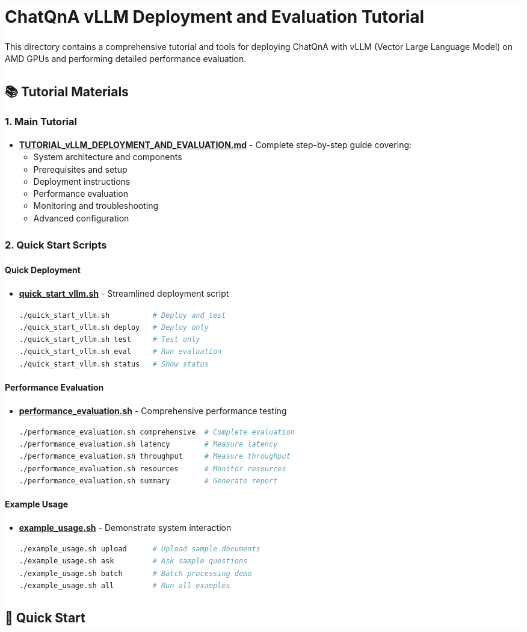 # ChatQnA vLLM Deployment and Evaluation Tutorial

This directory contains a comprehensive tutorial and tools for deploying ChatQnA with vLLM (Vector Large Language Model) on AMD GPUs and performing detailed performance evaluation.

## 📚 Tutorial Materials

### 1. Main Tutorial
- **[TUTORIAL_vLLM_DEPLOYMENT_AND_EVALUATION.md](TUTORIAL_vLLM_DEPLOYMENT_AND_EVALUATION.md)** - Complete step-by-step guide covering:
  - System architecture and components
  - Prerequisites and setup
  - Deployment instructions
  - Performance evaluation
  - Monitoring and troubleshooting
  - Advanced configuration

### 2. Quick Start Scripts

#### Quick Deployment
- **[quick_start_vllm.sh](quick_start_vllm.sh)** - Streamlined deployment script
  ```bash
  ./quick_start_vllm.sh          # Deploy and test
  ./quick_start_vllm.sh deploy   # Deploy only
  ./quick_start_vllm.sh test     # Test only
  ./quick_start_vllm.sh eval     # Run evaluation
  ./quick_start_vllm.sh status   # Show status
  ```

#### Performance Evaluation
- **[performance_evaluation.sh](performance_evaluation.sh)** - Comprehensive performance testing
  ```bash
  ./performance_evaluation.sh comprehensive  # Complete evaluation
  ./performance_evaluation.sh latency        # Measure latency
  ./performance_evaluation.sh throughput     # Measure throughput
  ./performance_evaluation.sh resources      # Monitor resources
  ./performance_evaluation.sh summary        # Generate report
  ```

#### Example Usage
- **[example_usage.sh](example_usage.sh)** - Demonstrate system interaction
  ```bash
  ./example_usage.sh upload      # Upload sample documents
  ./example_usage.sh ask         # Ask sample questions
  ./example_usage.sh batch       # Batch processing demo
  ./example_usage.sh all         # Run all examples
  ```

## 🚀 Quick Start
